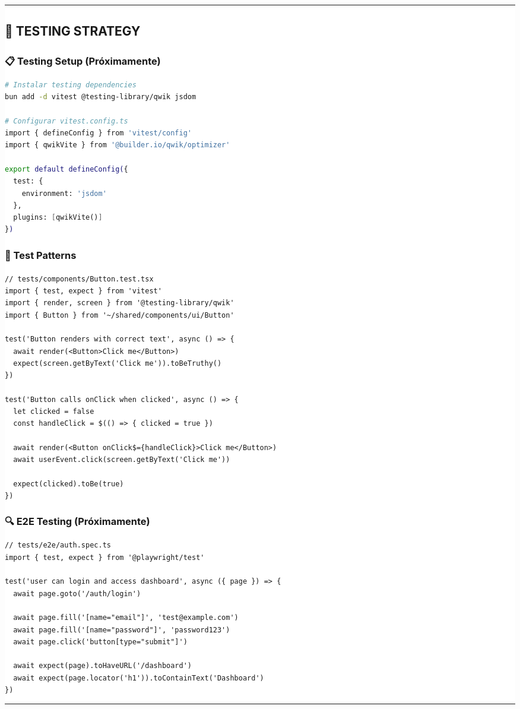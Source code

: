 ```tsx
```

---

## 🧪 **TESTING STRATEGY**

### **📋 Testing Setup** (Próximamente)
```bash
# Instalar testing dependencies
bun add -d vitest @testing-library/qwik jsdom

# Configurar vitest.config.ts
import { defineConfig } from 'vitest/config'
import { qwikVite } from '@builder.io/qwik/optimizer'

export default defineConfig({
  test: {
    environment: 'jsdom'
  },
  plugins: [qwikVite()]
})
```

### **🧪 Test Patterns**
```tsx
// tests/components/Button.test.tsx
import { test, expect } from 'vitest'
import { render, screen } from '@testing-library/qwik'
import { Button } from '~/shared/components/ui/Button'

test('Button renders with correct text', async () => {
  await render(<Button>Click me</Button>)
  expect(screen.getByText('Click me')).toBeTruthy()
})

test('Button calls onClick when clicked', async () => {
  let clicked = false
  const handleClick = $(() => { clicked = true })
  
  await render(<Button onClick$={handleClick}>Click me</Button>)
  await userEvent.click(screen.getByText('Click me'))
  
  expect(clicked).toBe(true)
})
```

### **🔍 E2E Testing** (Próximamente)
```tsx
// tests/e2e/auth.spec.ts
import { test, expect } from '@playwright/test'

test('user can login and access dashboard', async ({ page }) => {
  await page.goto('/auth/login')
  
  await page.fill('[name="email"]', 'test@example.com')
  await page.fill('[name="password"]', 'password123')
  await page.click('button[type="submit"]')
  
  await expect(page).toHaveURL('/dashboard')
  await expect(page.locator('h1')).toContainText('Dashboard')
})
```

---